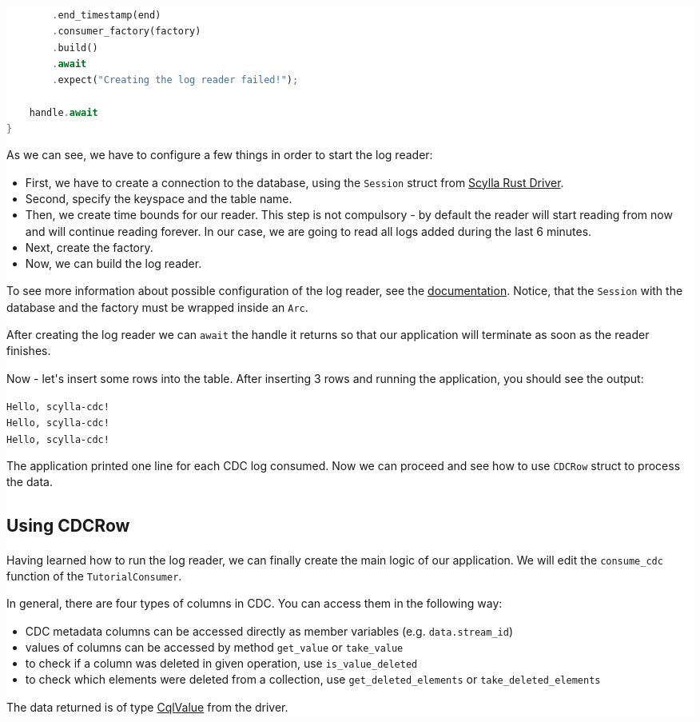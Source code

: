 ```rust
        .end_timestamp(end)
        .consumer_factory(factory)
        .build()
        .await
        .expect("Creating the log reader failed!");

    handle.await
}
```
As we can see, we have to configure a few things in order to start the log reader:

- First, we have to create a connection to the database, 
using the `Session` struct from [Scylla Rust Driver](https://crates.io/crates/scylla).
- Second, specify the keyspace and the table name.
- Then, we create time bounds for our reader. 
This step is not compulsory - by default the reader will start reading from now and will continue reading forever.
In our case, we are going to read all logs added during the last 6 minutes.
- Next, create the factory. 
- Now, we can build the log reader.

To see more information about possible configuration of the log reader, see the [documentation](https://docs.rs/scylla-cdc/latest/scylla-cdc/log_reader/index.html).
Notice, that the `Session` with the database and the factory must be wrapped inside an `Arc`.

After creating the log reader we can `await` the handle it returns 
so that our application will terminate as soon as the reader finishes.

Now - let's insert some rows into the table. 
After inserting 3 rows and running the application, you should see the output:
``` 
Hello, scylla-cdc!
Hello, scylla-cdc!
Hello, scylla-cdc!
```
The application printed one line for each CDC log consumed. 
Now we can proceed and see how to use `CDCRow` struct to process the data.

## Using CDCRow
Having learned how to run the log reader, we can finally create the main logic of our application.
We will edit the `consume_cdc` function of the `TutorialConsumer`.

In general, there are four types of columns in CDC. You can access them in the following way:

- CDC metadata columns can be accessed directly as member variables (e.g. `data.stream_id`)
- values of columns can be accessed by method `get_value` or `take_value`
- to check if a column was deleted in given operation, use `is_value_deleted`
- to check which elements were deleted from a collection, use `get_deleted_elements` or `take_deleted_elements`

The data returned is of type [CqlValue](<https://docs.rs/scylla/latest/scylla/frame/response/result/enum.CqlValue.html>)
from the driver.
